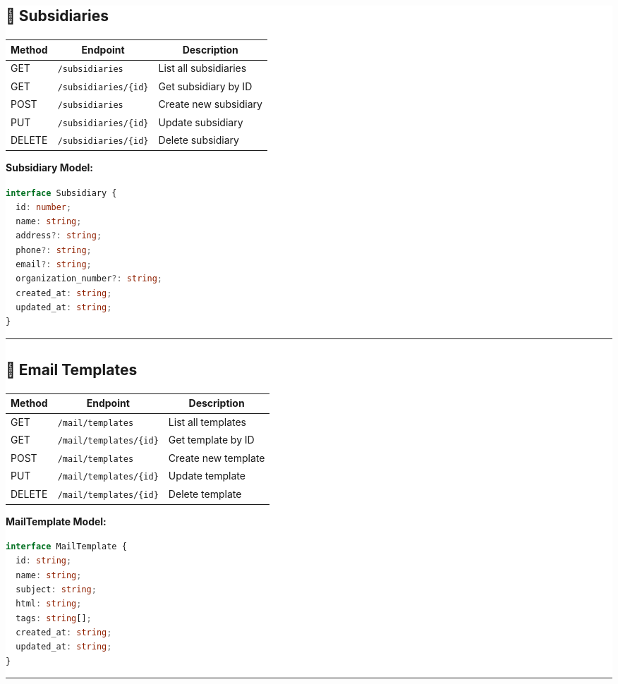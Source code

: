 ## 🏢 Subsidiaries

| Method | Endpoint | Description |
|--------|----------|-------------|
| GET | `/subsidiaries` | List all subsidiaries |
| GET | `/subsidiaries/{id}` | Get subsidiary by ID |
| POST | `/subsidiaries` | Create new subsidiary |
| PUT | `/subsidiaries/{id}` | Update subsidiary |
| DELETE | `/subsidiaries/{id}` | Delete subsidiary |

**Subsidiary Model:**
```typescript
interface Subsidiary {
  id: number;
  name: string;
  address?: string;
  phone?: string;
  email?: string;
  organization_number?: string;
  created_at: string;
  updated_at: string;
}
```

---

## 📧 Email Templates

| Method | Endpoint | Description |
|--------|----------|-------------|
| GET | `/mail/templates` | List all templates |
| GET | `/mail/templates/{id}` | Get template by ID |
| POST | `/mail/templates` | Create new template |
| PUT | `/mail/templates/{id}` | Update template |
| DELETE | `/mail/templates/{id}` | Delete template |

**MailTemplate Model:**
```typescript
interface MailTemplate {
  id: string;
  name: string;
  subject: string;
  html: string;
  tags: string[];
  created_at: string;
  updated_at: string;
}
```

---